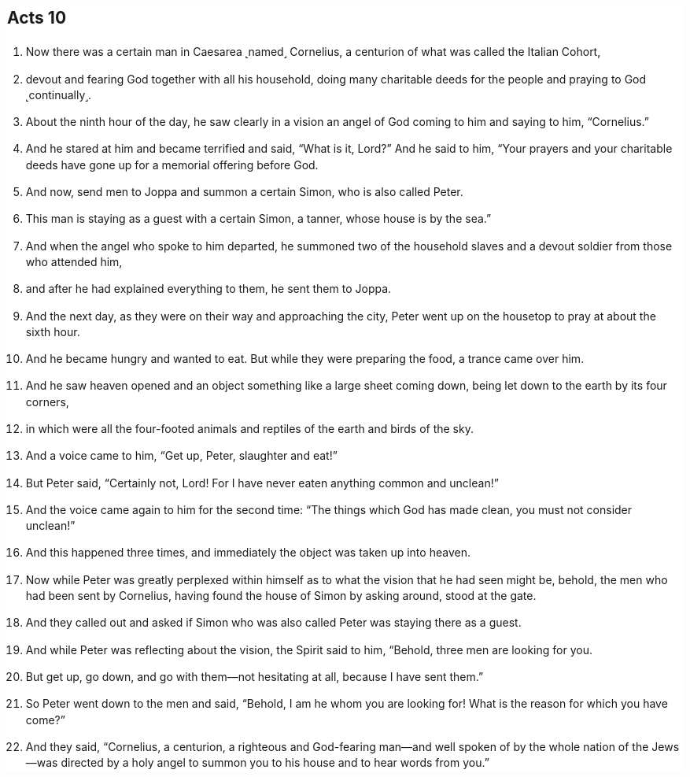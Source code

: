 ## Acts 10

1. Now there was a certain man in Caesarea ˻named˼ Cornelius, a centurion of what was called the Italian Cohort,

2. devout and fearing God together with all his household, doing many charitable deeds for the people and praying to God ˻continually˼.

3. About the ninth hour of the day, he saw clearly in a vision an angel of God coming to him and saying to him, “Cornelius.”

4. And he stared at him and became terrified and said, “What is it, Lord?” And he said to him, “Your prayers and your charitable deeds have gone up for a memorial offering before God.

5. And now, send men to Joppa and summon a certain Simon, who is also called Peter.

6. This man is staying as a guest with a certain Simon, a tanner, whose house is by the sea.”

7. And when the angel who spoke to him departed, he summoned two of the household slaves and a devout soldier from those who attended him,

8. and after he had explained everything to them, he sent them to Joppa.

9. And the next day, as they were on their way and approaching the city, Peter went up on the housetop to pray at about the sixth hour.

10. And he became hungry and wanted to eat. But while they were preparing the food, a trance came over him.

11. And he saw heaven opened and an object something like a large sheet coming down, being let down to the earth by its four corners,

12. in which were all the four-footed animals and reptiles of the earth and birds of the sky.

13. And a voice came to him, “Get up, Peter, slaughter and eat!”

14. But Peter said, “Certainly not, Lord! For I have never eaten anything common and unclean!”

15. And the voice came again to him for the second time: “The things which God has made clean, you must not consider unclean!”

16. And this happened three times, and immediately the object was taken up into heaven.

17. Now while Peter was greatly perplexed within himself as to what the vision that he had seen might be, behold, the men who had been sent by Cornelius, having found the house of Simon by asking around, stood at the gate.

18. And they called out and asked if Simon who was also called Peter was staying there as a guest.

19. And while Peter was reflecting about the vision, the Spirit said to him, “Behold, three men are looking for you.

20. But get up, go down, and go with them—not hesitating at all, because I have sent them.”

21. So Peter went down to the men and said, “Behold, I am he whom you are looking for! What is the reason for which you have come?”

22. And they said, “Cornelius, a centurion, a righteous and God-fearing man—and well spoken of by the whole nation of the Jews—was directed by a holy angel to summon you to his house and to hear words from you.”
